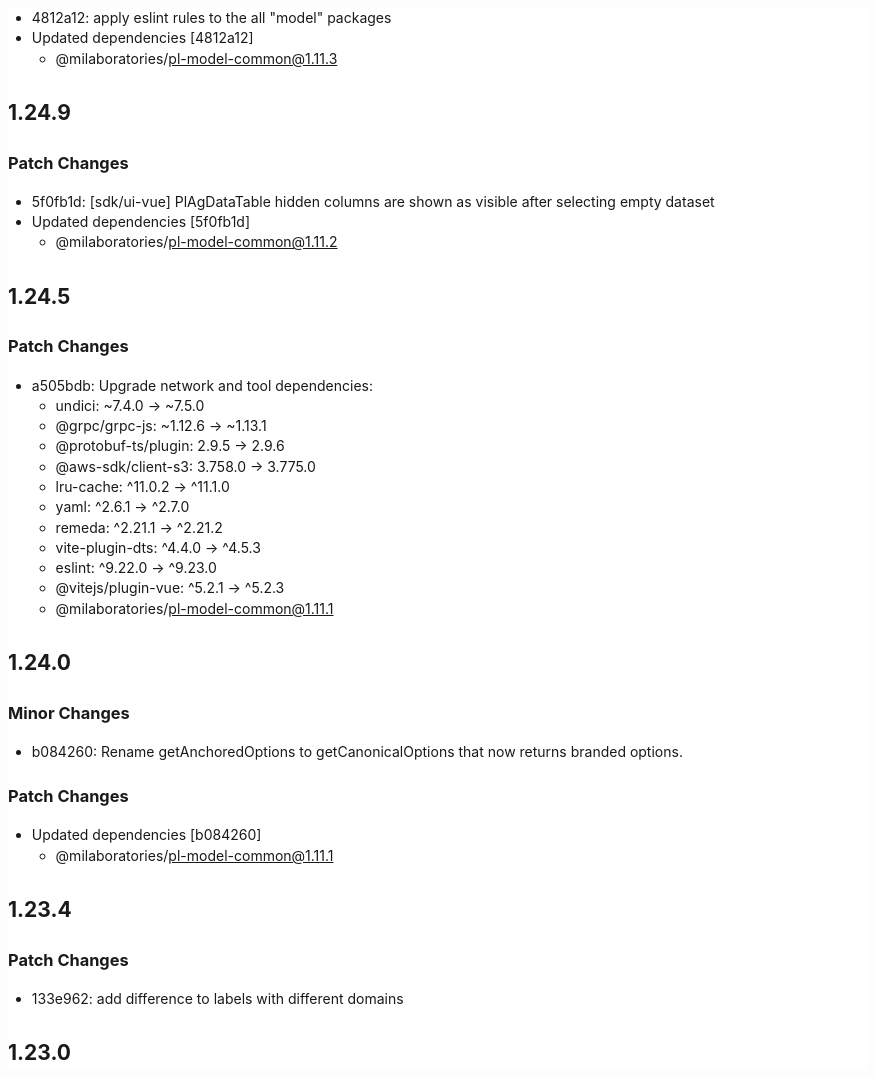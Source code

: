 - 4812a12: apply eslint rules to the all "model" packages
- Updated dependencies [4812a12]
  - @milaboratories/pl-model-common@1.11.3

## 1.24.9

### Patch Changes

- 5f0fb1d: [sdk/ui-vue] PlAgDataTable hidden columns are shown as visible after selecting empty dataset
- Updated dependencies [5f0fb1d]
  - @milaboratories/pl-model-common@1.11.2

## 1.24.5

### Patch Changes

- a505bdb: Upgrade network and tool dependencies:
  - undici: ~7.4.0 → ~7.5.0
  - @grpc/grpc-js: ~1.12.6 → ~1.13.1
  - @protobuf-ts/plugin: 2.9.5 → 2.9.6
  - @aws-sdk/client-s3: 3.758.0 → 3.775.0
  - lru-cache: ^11.0.2 → ^11.1.0
  - yaml: ^2.6.1 → ^2.7.0
  - remeda: ^2.21.1 → ^2.21.2
  - vite-plugin-dts: ^4.4.0 → ^4.5.3
  - eslint: ^9.22.0 → ^9.23.0
  - @vitejs/plugin-vue: ^5.2.1 → ^5.2.3
  - @milaboratories/pl-model-common@1.11.1

## 1.24.0

### Minor Changes

- b084260: Rename getAnchoredOptions to getCanonicalOptions that now returns branded options.

### Patch Changes

- Updated dependencies [b084260]
  - @milaboratories/pl-model-common@1.11.1

## 1.23.4

### Patch Changes

- 133e962: add difference to labels with different domains

## 1.23.0
